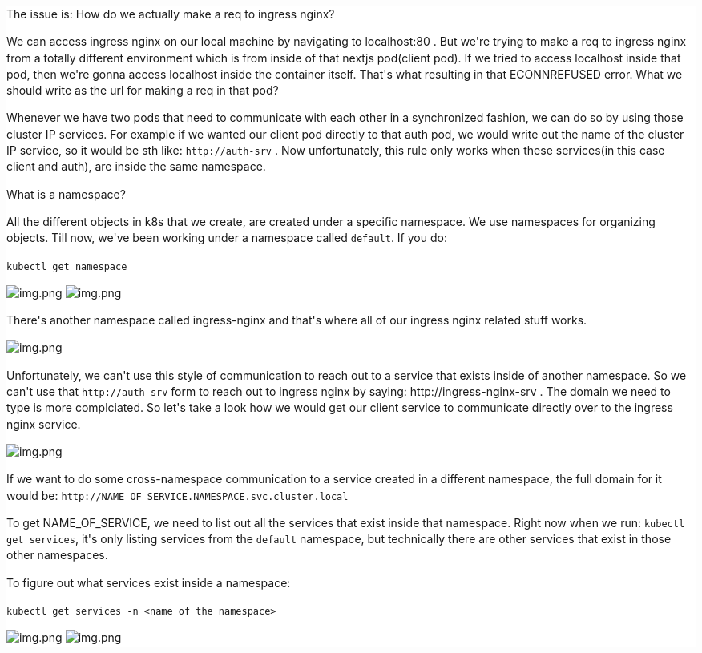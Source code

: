 The issue is: How do we actually make a req to ingress nginx?
 
We can access ingress nginx on our local machine by navigating to localhost:80 . But we're trying to make a req to ingress nginx from a totally different
environment which is from inside of that nextjs pod(client pod). If we tried to access localhost inside that pod, then we're gonna access localhost inside the container itself.
That's what resulting in that ECONNREFUSED error. What we should write as the url for making a req in that pod?

Whenever we have two pods that need to communicate with each other in a synchronized fashion, we can do so by using those cluster IP services. For example if we wanted our
client pod directly to that auth pod, we would write out the name of the cluster IP service, so it would be sth like: `http://auth-srv` . Now unfortunately, this rule only works
when these services(in this case client and auth), are inside the same namespace.

What is a namespace?

All the different objects in k8s that we create, are created under a specific namespace. We use namespaces for organizing objects. Till now, we've been working under
a namespace called `default`. If you do:
```shell
kubectl get namespace
```
![img.png](../img/section-11/226-021-1.png)
![img.png](../img/section-11/226-021-2.png)

There's another namespace called ingress-nginx and that's where all of our ingress nginx related stuff works.

![img.png](../img/section-11/226-021-3.png)

Unfortunately, we can't use this style of communication to reach out to a service that exists inside of another namespace. So we can't use that `http://auth-srv` form to
reach out to ingress nginx by saying: http://ingress-nginx-srv . The domain we need to type is more complciated. So let's take a look how we would get our client service to
communicate directly over to the ingress nginx service.

![img.png](../img/section-11/226-021-4.png)

If we want to do some cross-namespace communication to a service created in a different namespace, the full domain for it would be:
`http://NAME_OF_SERVICE.NAMESPACE.svc.cluster.local`

To get NAME_OF_SERVICE, we need to list out all the services that exist inside that namespace. Right now when we run: `kubectl get services`,
it's only listing services from the `default` namespace, but technically there are other services that exist in those other namespaces.

To figure out what services exist inside a namespace:
```shell
kubectl get services -n <name of the namespace>
```
![img.png](../img/section-11/226-021-5.png)
![img.png](../img/section-11/226-021-6.png)
